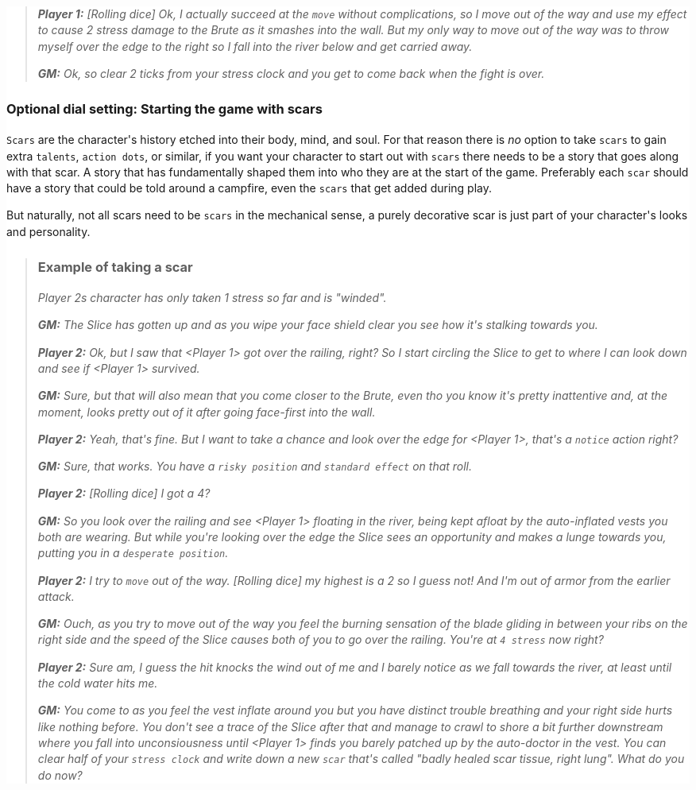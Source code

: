 > _**Player 1:** [Rolling dice] Ok, I actually succeed at the `move` without complications, so I move out of the way and use my effect to cause 2 stress damage to the Brute as it smashes into the wall. But my only way to move out of the way was to throw myself over the edge to the right so I fall into the river below and get carried away._
>
> _**GM:** Ok, so clear 2 ticks from your stress clock and you get to come back when the fight is over._

### Optional dial setting: Starting the game with scars

`Scars` are the character's history etched into their body, mind, and soul. For that reason there is _no_ option to take `scars` to gain extra `talents`, `action dots`, or similar, if you want your character to start out with `scars` there needs to be a story that goes along with that scar. A story that has fundamentally shaped them into who they are at the start of the game. Preferably each `scar` should have a story that could be told around a campfire, even the `scars` that get added during play.

But naturally, not all scars need to be `scars` in the mechanical sense, a purely decorative scar is just part of your character's looks and personality.

> ### Example of taking a scar
>
> _Player 2s character has only taken 1 stress so far and is "winded"._
>
> _**GM:** The Slice has gotten up and as you wipe your face shield clear you see how it's stalking towards you._
>
> _**Player 2:** Ok, but I saw that <Player 1> got over the railing, right? So I start circling the Slice to get to where I can look down and see if <Player 1> survived._
>
> _**GM:** Sure, but that will also mean that you come closer to the Brute, even tho you know it's pretty inattentive and, at the moment, looks pretty out of it after going face-first into the wall._
>
> _**Player 2:** Yeah, that's fine. But I want to take a chance and look over the edge for <Player 1>, that's a `notice` action right?_
>
> _**GM:** Sure, that works. You have a `risky position` and `standard effect` on that roll._
>
> _**Player 2:** [Rolling dice] I got a 4?_
>
> _**GM:** So you look over the railing and see <Player 1> floating in the river, being kept afloat by the auto-inflated vests you both are wearing. But while you're looking over the edge the Slice sees an opportunity and makes a lunge towards you, putting you in a `desperate position`._
>
> _**Player 2:** I try to `move` out of the way. [Rolling dice] my highest is a 2 so I guess not! And I'm out of armor from the earlier attack._
>
> _**GM:** Ouch, as you try to move out of the way you feel the burning sensation of the blade gliding in between your ribs on the right side and the speed of the Slice causes both of you to go over the railing. You're at `4 stress` now right?_
>
> _**Player 2:** Sure am, I guess the hit knocks the wind out of me and I barely notice as we fall towards the river, at least until the cold water hits me._
>
> _**GM:** You come to as you feel the vest inflate around you but you have distinct trouble breathing and your right side hurts like nothing before. You don't see a trace of the Slice after that and manage to crawl to shore a bit further downstream where you fall into unconsiousness until <Player 1> finds you barely patched up by the auto-doctor in the vest. You can clear half of your `stress clock` and write down a new `scar` that's called "badly healed scar tissue, right lung". What do you do now?_
